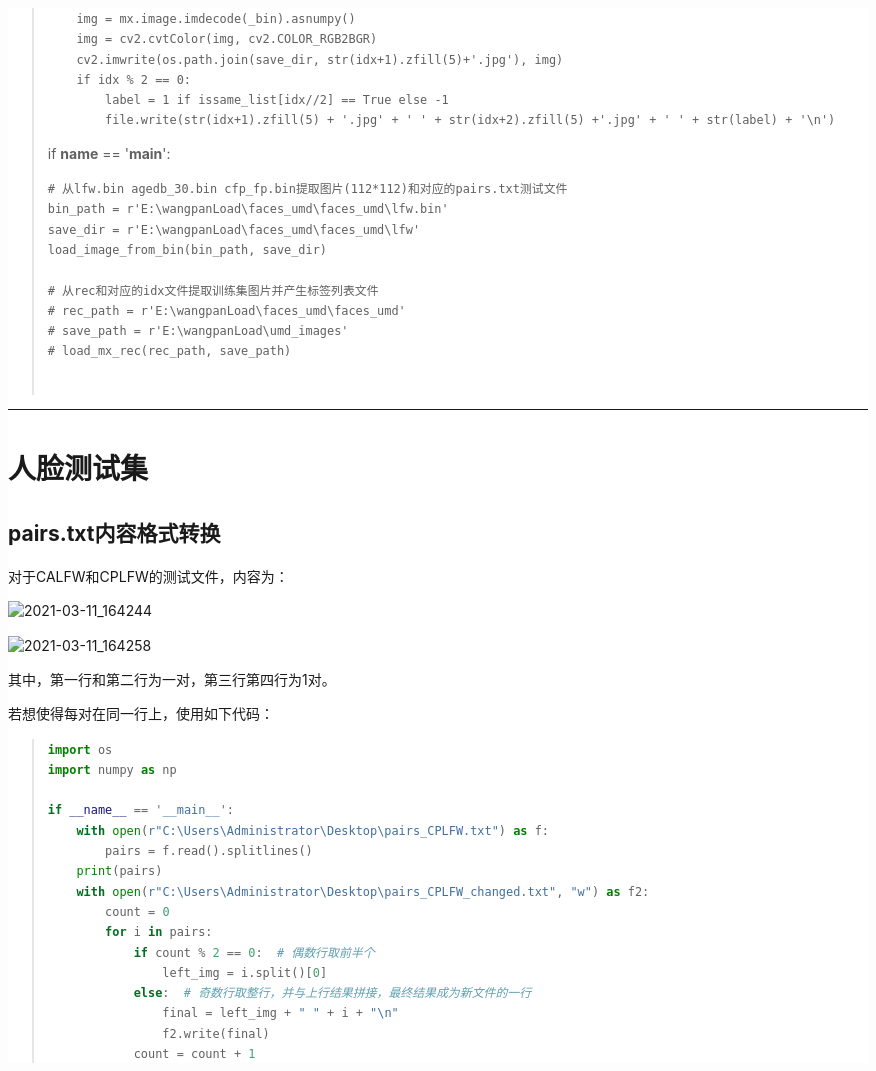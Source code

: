 >         img = mx.image.imdecode(_bin).asnumpy()
>         img = cv2.cvtColor(img, cv2.COLOR_RGB2BGR)
>         cv2.imwrite(os.path.join(save_dir, str(idx+1).zfill(5)+'.jpg'), img)
>         if idx % 2 == 0:
>             label = 1 if issame_list[idx//2] == True else -1
>             file.write(str(idx+1).zfill(5) + '.jpg' + ' ' + str(idx+2).zfill(5) +'.jpg' + ' ' + str(label) + '\n')
> 
> 
> if __name__ == '__main__':
> 
>     # 从lfw.bin agedb_30.bin cfp_fp.bin提取图片(112*112)和对应的pairs.txt测试文件
>     bin_path = r'E:\wangpanLoad\faces_umd\faces_umd\lfw.bin'
>     save_dir = r'E:\wangpanLoad\faces_umd\faces_umd\lfw'
>     load_image_from_bin(bin_path, save_dir)
>     
>     # 从rec和对应的idx文件提取训练集图片并产生标签列表文件
>     # rec_path = r'E:\wangpanLoad\faces_umd\faces_umd'
>     # save_path = r'E:\wangpanLoad\umd_images'
>     # load_mx_rec(rec_path, save_path)
> 
> 
> ```
>
> 



---

# 人脸测试集

## pairs.txt内容格式转换

对于CALFW和CPLFW的测试文件，内容为：

![2021-03-11_164244](相关代码.assets/2021-03-11_164244.png) 

![2021-03-11_164258](相关代码.assets/2021-03-11_164258.png) 



其中，第一行和第二行为一对，第三行第四行为1对。

若想使得每对在同一行上，使用如下代码：

> ```python
> import os
> import numpy as np
> 
> if __name__ == '__main__':
>     with open(r"C:\Users\Administrator\Desktop\pairs_CPLFW.txt") as f:
>         pairs = f.read().splitlines()
>     print(pairs)
>     with open(r"C:\Users\Administrator\Desktop\pairs_CPLFW_changed.txt", "w") as f2:
>         count = 0
>         for i in pairs:
>             if count % 2 == 0:  # 偶数行取前半个
>                 left_img = i.split()[0]
>             else:  # 奇数行取整行，并与上行结果拼接，最终结果成为新文件的一行
>                 final = left_img + " " + i + "\n"
>                 f2.write(final)
>             count = count + 1
> ```
>